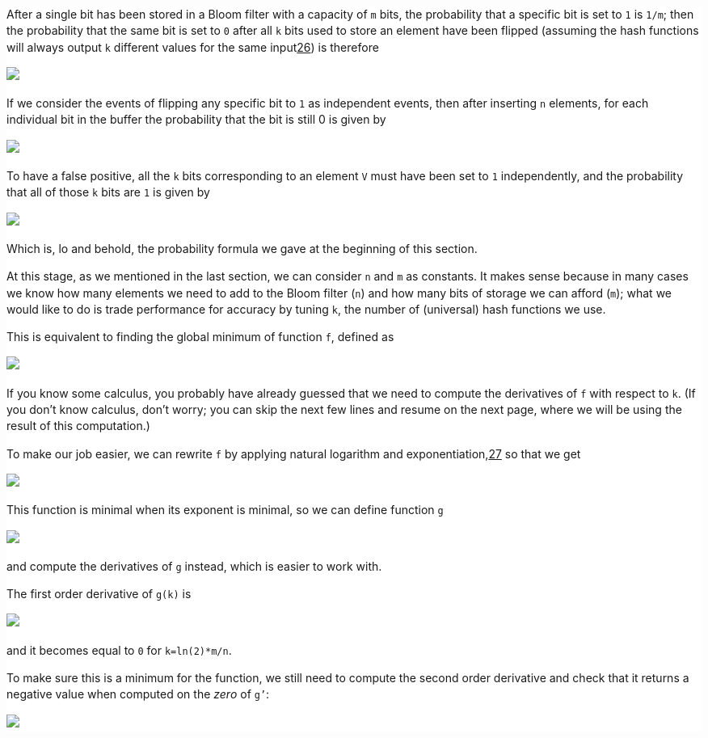 After a single bit has been stored in a Bloom filter with a capacity of `m` bits, the probability that a specific bit is set to `1` is `1/m`; then the probability that the same bit is set to `0` after all `k` bits used to store an element have been flipped (assuming the hash functions will always output `k` different values for the same input[26](https://learning.oreilly.com/library/view/advanced-algorithms-and/9781617295485/OEBPS/Text/ch04.htm#pgfId-1035005)) is therefore

![](https://learning.oreilly.com/api/v2/epubs/urn:orm:book:9781617295485/files/OEBPS/Images/ch04_F_EQ7.png)

If we consider the events of flipping any specific bit to `1` as independent events, then after inserting `n` elements, for each individual bit in the buffer the probability that the bit is still 0 is given by

![](https://learning.oreilly.com/api/v2/epubs/urn:orm:book:9781617295485/files/OEBPS/Images/ch04_F_EQ8.png)

To have a false positive, all the `k` bits corresponding to an element `V` must have been set to `1` independently, and the probability that all of those `k` bits are `1` is given by

![](https://learning.oreilly.com/api/v2/epubs/urn:orm:book:9781617295485/files/OEBPS/Images/ch04_F_EQ9.png)

Which is, lo and behold, the probability formula we gave at the beginning of this section.

At this stage, as we mentioned in the last section, we can consider `n` and `m` as constants. It makes sense because in many cases we know how many elements we need to add to the Bloom filter (`n`) and how many bits of storage we can afford (`m`); what we would like to do is trade performance for accuracy by tuning `k`, the number of (universal) hash functions we use.

This is equivalent to finding the global minimum of function `f`, defined as

![](https://learning.oreilly.com/api/v2/epubs/urn:orm:book:9781617295485/files/OEBPS/Images/ch04_F_EQ10.png)

If you know some calculus, you probably have already guessed that we need to compute the derivatives of `f` with respect to `k`. (If you don’t know calculus, don’t worry; you can skip the next few lines and resume on the next page, where we will be using the result of this computation.)

To make our job easier, we can rewrite `f` by applying natural logarithm and exponentiation,[27](https://learning.oreilly.com/library/view/advanced-algorithms-and/9781617295485/OEBPS/Text/ch04.htm#pgfId-1035019) so that we get

![](https://learning.oreilly.com/api/v2/epubs/urn:orm:book:9781617295485/files/OEBPS/Images/ch04_F_EQ11.png)

This function is minimal when its exponent is minimal, so we can define function `g`

![](https://learning.oreilly.com/api/v2/epubs/urn:orm:book:9781617295485/files/OEBPS/Images/ch04_F_EQ12.png)

and compute the derivatives of `g` instead, which is easier to work with.

The first order derivative of `g(k)` is

![](https://learning.oreilly.com/api/v2/epubs/urn:orm:book:9781617295485/files/OEBPS/Images/ch04_F_EQ13.png)

and it becomes equal to `0` for `k=ln(2)*m/n`.

To make sure this is a minimum for the function, we still need to compute the second order derivative and check that it returns a negative value when computed on the _zero_ of `g’`:

![](https://learning.oreilly.com/api/v2/epubs/urn:orm:book:9781617295485/files/OEBPS/Images/ch04_F_EQ14.png)
